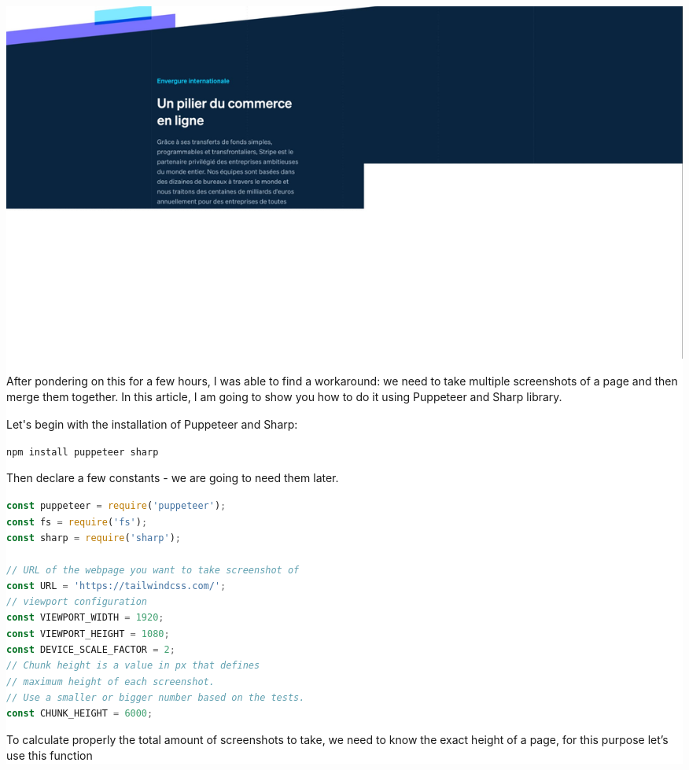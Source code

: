![An example of screenshot taken with default API](broken-screenshot.jpg)

After pondering on this for a few hours, I was able to find a workaround: we need to take multiple screenshots of a page and then merge them together. In this article, I am going to show you how to do it using Puppeteer and Sharp library.

Let's begin with the installation of Puppeteer and Sharp:

```bash
npm install puppeteer sharp
```

Then declare a few constants - we are going to need them later.

```js
const puppeteer = require('puppeteer');
const fs = require('fs');
const sharp = require('sharp');

// URL of the webpage you want to take screenshot of
const URL = 'https://tailwindcss.com/';
// viewport configuration
const VIEWPORT_WIDTH = 1920;
const VIEWPORT_HEIGHT = 1080;
const DEVICE_SCALE_FACTOR = 2;
// Chunk height is a value in px that defines
// maximum height of each screenshot.
// Use a smaller or bigger number based on the tests.
const CHUNK_HEIGHT = 6000;
```

To calculate properly the total amount of screenshots to take, we need to know the exact height of a page, for this purpose let’s use this function
